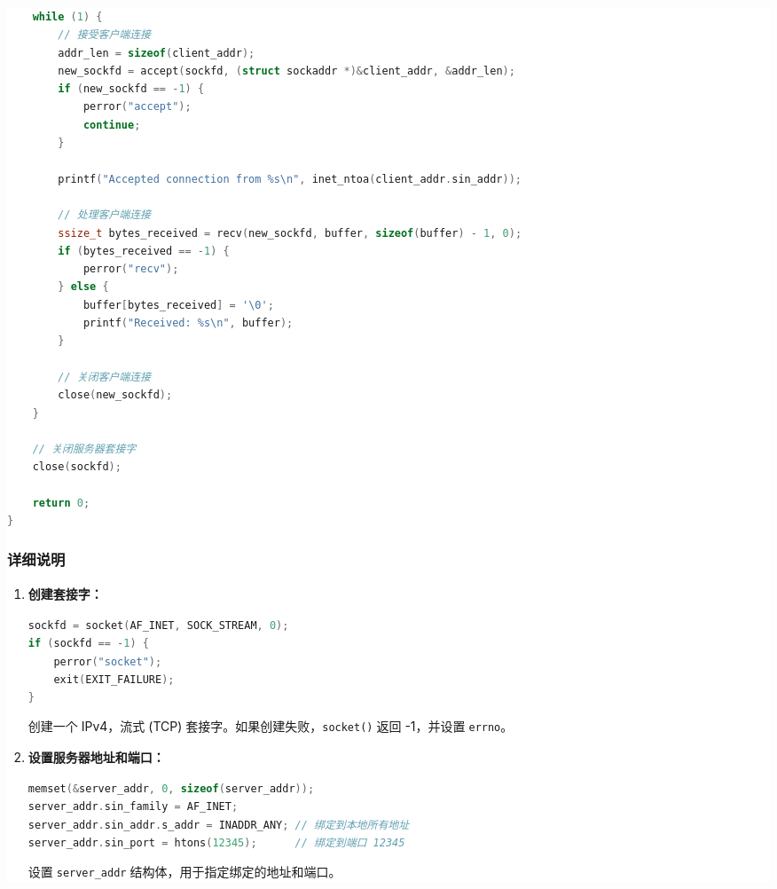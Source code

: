 ```c
    while (1) {
        // 接受客户端连接
        addr_len = sizeof(client_addr);
        new_sockfd = accept(sockfd, (struct sockaddr *)&client_addr, &addr_len);
        if (new_sockfd == -1) {
            perror("accept");
            continue;
        }

        printf("Accepted connection from %s\n", inet_ntoa(client_addr.sin_addr));

        // 处理客户端连接
        ssize_t bytes_received = recv(new_sockfd, buffer, sizeof(buffer) - 1, 0);
        if (bytes_received == -1) {
            perror("recv");
        } else {
            buffer[bytes_received] = '\0';
            printf("Received: %s\n", buffer);
        }

        // 关闭客户端连接
        close(new_sockfd);
    }

    // 关闭服务器套接字
    close(sockfd);

    return 0;
}
```

### 详细说明

1. **创建套接字：**
   ```c
   sockfd = socket(AF_INET, SOCK_STREAM, 0);
   if (sockfd == -1) {
       perror("socket");
       exit(EXIT_FAILURE);
   }
   ```
   创建一个 IPv4，流式 (TCP) 套接字。如果创建失败，`socket()` 返回 -1，并设置 `errno`。

2. **设置服务器地址和端口：**
   ```c
   memset(&server_addr, 0, sizeof(server_addr));
   server_addr.sin_family = AF_INET;
   server_addr.sin_addr.s_addr = INADDR_ANY; // 绑定到本地所有地址
   server_addr.sin_port = htons(12345);      // 绑定到端口 12345
   ```
   设置 `server_addr` 结构体，用于指定绑定的地址和端口。
